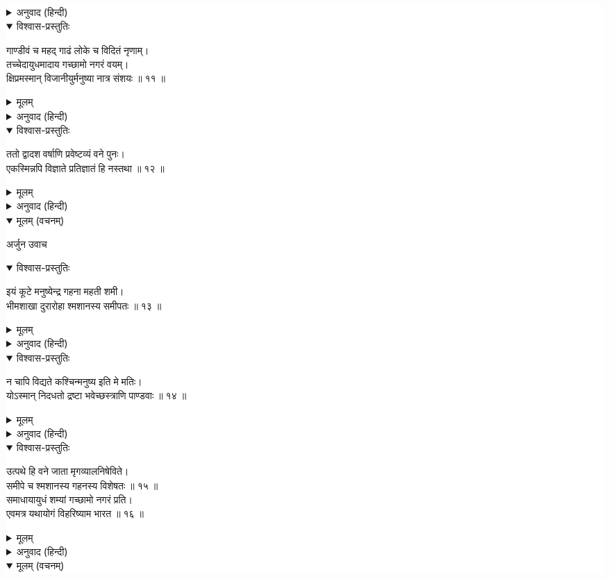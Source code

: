 <details><summary>अनुवाद (हिन्दी)</summary></details>

<details open><summary>विश्वास-प्रस्तुतिः</summary>

गाण्डीवं च महद् गाढं लोके च विदितं नृणाम्।  
तच्चेदायुधमादाय गच्छामो नगरं वयम्।  
क्षिप्रमस्मान् विजानीयुर्मनुष्या नात्र संशयः ॥ ११ ॥
</details>

<details><summary>मूलम्</summary></details>

<details><summary>अनुवाद (हिन्दी)</summary></details>

<details open><summary>विश्वास-प्रस्तुतिः</summary>

ततो द्वादश वर्षाणि प्रवेष्टव्यं वने पुनः।  
एकस्मिन्नपि विज्ञाते प्रतिज्ञातं हि नस्तथा ॥ १२ ॥
</details>

<details><summary>मूलम्</summary></details>

<details><summary>अनुवाद (हिन्दी)</summary></details>

<details open><summary>मूलम् (वचनम्)</summary>

अर्जुन उवाच
</details>

<details open><summary>विश्वास-प्रस्तुतिः</summary>

इयं कूटे मनुष्येन्द्र गहना महती शमी।  
भीमशाखा दुरारोहा श्मशानस्य समीपतः ॥ १३ ॥
</details>

<details><summary>मूलम्</summary></details>

<details><summary>अनुवाद (हिन्दी)</summary></details>

<details open><summary>विश्वास-प्रस्तुतिः</summary>

न चापि विद्यते कश्चिन्मनुष्य इति मे मतिः।  
योऽस्मान्‌ निदधतो द्रष्टा भवेच्छस्त्राणि पाण्डवाः ॥ १४ ॥
</details>

<details><summary>मूलम्</summary></details>

<details><summary>अनुवाद (हिन्दी)</summary></details>

<details open><summary>विश्वास-प्रस्तुतिः</summary>

उत्पथे हि वने जाता मृगव्यालनिषेविते।  
समीपे च श्मशानस्य गहनस्य विशेषतः ॥ १५ ॥  
समाधायायुधं शम्यां गच्छामो नगरं प्रति।  
एवमत्र यथायोगं विहरिष्याम भारत ॥ १६ ॥
</details>

<details><summary>मूलम्</summary></details>

<details><summary>अनुवाद (हिन्दी)</summary></details>

<details open><summary>मूलम् (वचनम्)</summary>
